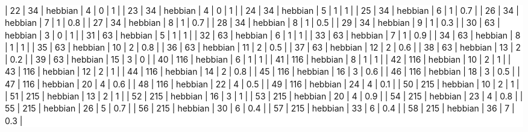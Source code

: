 | 22 |             34 | hebbian       |              4 |             0 |          1   |
| 23 |             34 | hebbian       |              4 |             0 |          1   |
| 24 |             34 | hebbian       |              5 |             1 |          1   |
| 25 |             34 | hebbian       |              6 |             1 |          0.7 |
| 26 |             34 | hebbian       |              7 |             1 |          0.8 |
| 27 |             34 | hebbian       |              8 |             1 |          0.7 |
| 28 |             34 | hebbian       |              8 |             1 |          0.5 |
| 29 |             34 | hebbian       |              9 |             1 |          0.3 |
| 30 |             63 | hebbian       |              3 |             0 |          1   |
| 31 |             63 | hebbian       |              5 |             1 |          1   |
| 32 |             63 | hebbian       |              6 |             1 |          1   |
| 33 |             63 | hebbian       |              7 |             1 |          0.9 |
| 34 |             63 | hebbian       |              8 |             1 |          1   |
| 35 |             63 | hebbian       |             10 |             2 |          0.8 |
| 36 |             63 | hebbian       |             11 |             2 |          0.5 |
| 37 |             63 | hebbian       |             12 |             2 |          0.6 |
| 38 |             63 | hebbian       |             13 |             2 |          0.2 |
| 39 |             63 | hebbian       |             15 |             3 |          0   |
| 40 |            116 | hebbian       |              6 |             1 |          1   |
| 41 |            116 | hebbian       |              8 |             1 |          1   |
| 42 |            116 | hebbian       |             10 |             2 |          1   |
| 43 |            116 | hebbian       |             12 |             2 |          1   |
| 44 |            116 | hebbian       |             14 |             2 |          0.8 |
| 45 |            116 | hebbian       |             16 |             3 |          0.6 |
| 46 |            116 | hebbian       |             18 |             3 |          0.5 |
| 47 |            116 | hebbian       |             20 |             4 |          0.6 |
| 48 |            116 | hebbian       |             22 |             4 |          0.5 |
| 49 |            116 | hebbian       |             24 |             4 |          0.1 |
| 50 |            215 | hebbian       |             10 |             2 |          1   |
| 51 |            215 | hebbian       |             13 |             2 |          1   |
| 52 |            215 | hebbian       |             16 |             3 |          1   |
| 53 |            215 | hebbian       |             20 |             4 |          0.9 |
| 54 |            215 | hebbian       |             23 |             4 |          0.8 |
| 55 |            215 | hebbian       |             26 |             5 |          0.7 |
| 56 |            215 | hebbian       |             30 |             6 |          0.4 |
| 57 |            215 | hebbian       |             33 |             6 |          0.4 |
| 58 |            215 | hebbian       |             36 |             7 |          0.3 |